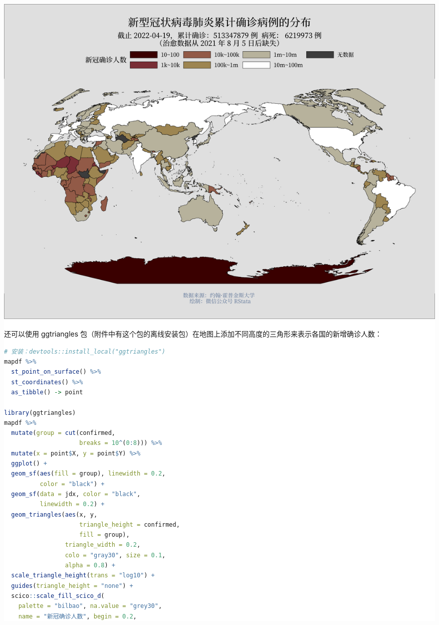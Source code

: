 ![](map.png)

还可以使用 ggtriangles
包（附件中有这个包的离线安装包）在地图上添加不同高度的三角形来表示各国的新增确诊人数：

``` r
# 安装：devtools::install_local("ggtriangles")
mapdf %>% 
  st_point_on_surface() %>% 
  st_coordinates() %>% 
  as_tibble() -> point

library(ggtriangles)
mapdf %>% 
  mutate(group = cut(confirmed, 
                     breaks = 10^(0:8))) %>% 
  mutate(x = point$X, y = point$Y) %>% 
  ggplot() + 
  geom_sf(aes(fill = group), linewidth = 0.2, 
          color = "black") + 
  geom_sf(data = jdx, color = "black", 
          linewidth = 0.2) + 
  geom_triangles(aes(x, y, 
                     triangle_height = confirmed,
                     fill = group), 
                 triangle_width = 0.2,
                 colo = "gray30", size = 0.1,
                 alpha = 0.8) + 
  scale_triangle_height(trans = "log10") + 
  guides(triangle_height = "none") + 
  scico::scale_fill_scico_d(
    palette = "bilbao", na.value = "grey30", 
    name = "新冠确诊人数", begin = 0.2,
```